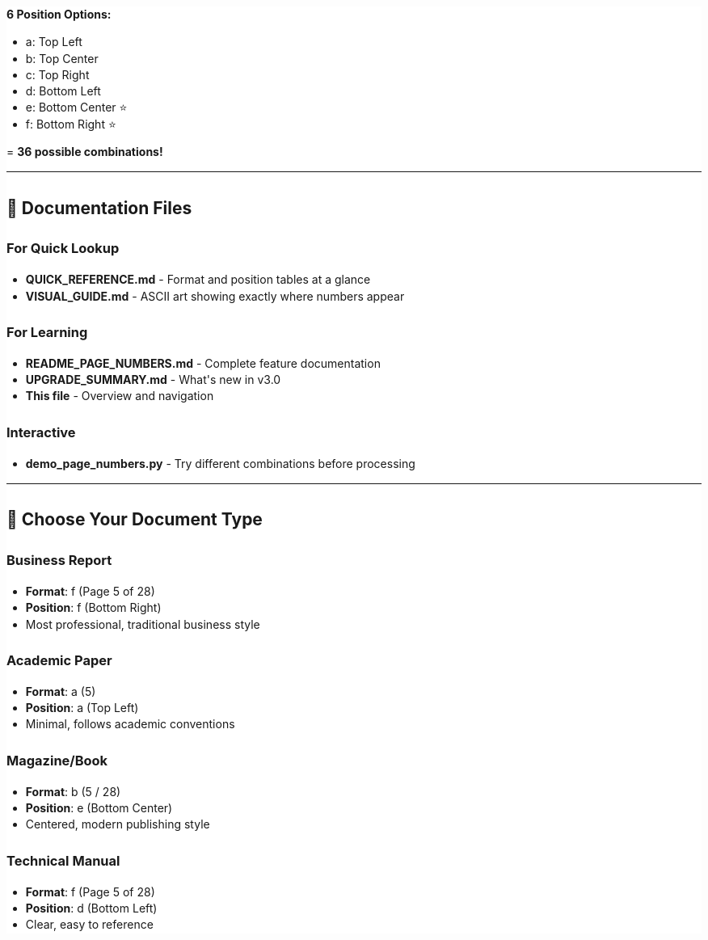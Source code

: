 **6 Position Options:**
- a: Top Left
- b: Top Center
- c: Top Right
- d: Bottom Left
- e: Bottom Center ⭐
- f: Bottom Right ⭐

= **36 possible combinations!**

---

## 📖 Documentation Files

### For Quick Lookup
- **QUICK_REFERENCE.md** - Format and position tables at a glance
- **VISUAL_GUIDE.md** - ASCII art showing exactly where numbers appear

### For Learning
- **README_PAGE_NUMBERS.md** - Complete feature documentation
- **UPGRADE_SUMMARY.md** - What's new in v3.0
- **This file** - Overview and navigation

### Interactive
- **demo_page_numbers.py** - Try different combinations before processing

---

## 🎯 Choose Your Document Type

### Business Report
- **Format**: f (Page 5 of 28)
- **Position**: f (Bottom Right)
- Most professional, traditional business style

### Academic Paper
- **Format**: a (5)
- **Position**: a (Top Left)
- Minimal, follows academic conventions

### Magazine/Book
- **Format**: b (5 / 28)
- **Position**: e (Bottom Center)
- Centered, modern publishing style

### Technical Manual
- **Format**: f (Page 5 of 28)
- **Position**: d (Bottom Left)
- Clear, easy to reference
